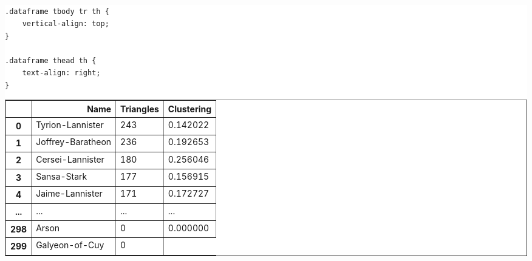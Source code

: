     .dataframe tbody tr th {
        vertical-align: top;
    }

    .dataframe thead th {
        text-align: right;
    }
</style>
<table border="1" class="dataframe">
  <thead>
    <tr style="text-align: right;">
      <th></th>
      <th>Name</th>
      <th>Triangles</th>
      <th>Clustering</th>
    </tr>
  </thead>
  <tbody>
    <tr>
      <th>0</th>
      <td>Tyrion-Lannister</td>
      <td>243</td>
      <td>0.142022</td>
    </tr>
    <tr>
      <th>1</th>
      <td>Joffrey-Baratheon</td>
      <td>236</td>
      <td>0.192653</td>
    </tr>
    <tr>
      <th>2</th>
      <td>Cersei-Lannister</td>
      <td>180</td>
      <td>0.256046</td>
    </tr>
    <tr>
      <th>3</th>
      <td>Sansa-Stark</td>
      <td>177</td>
      <td>0.156915</td>
    </tr>
    <tr>
      <th>4</th>
      <td>Jaime-Lannister</td>
      <td>171</td>
      <td>0.172727</td>
    </tr>
    <tr>
      <th>...</th>
      <td>...</td>
      <td>...</td>
      <td>...</td>
    </tr>
    <tr>
      <th>298</th>
      <td>Arson</td>
      <td>0</td>
      <td>0.000000</td>
    </tr>
    <tr>
      <th>299</th>
      <td>Galyeon-of-Cuy</td>
      <td>0</td>